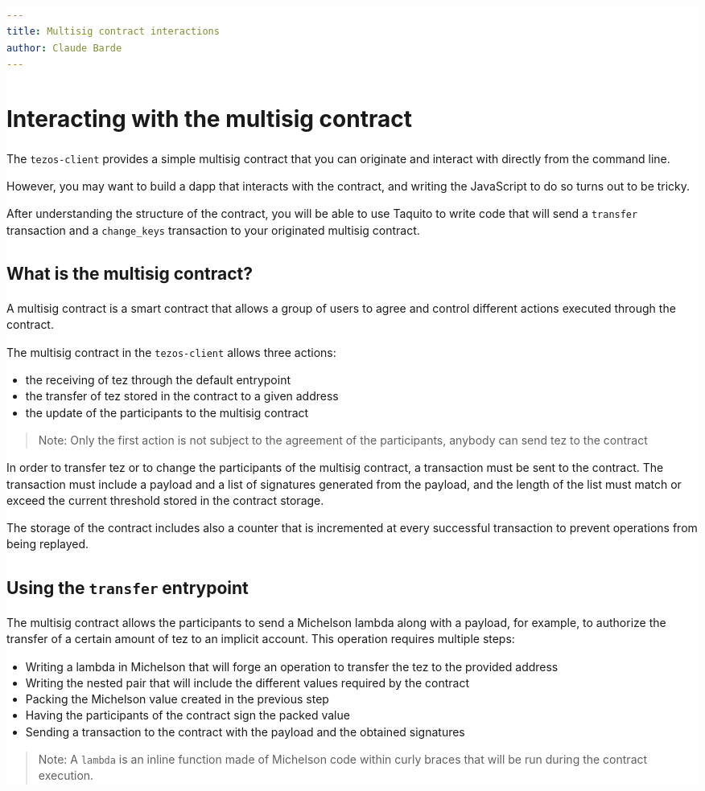 ```yaml
---
title: Multisig contract interactions
author: Claude Barde
---
```


# Interacting with the multisig contract
The `tezos-client` provides a simple multisig contract that you can originate and interact with directly from the command line.  

However, you may want to build a dapp that interacts with the contract, and writing the JavaScript to do so turns out to be tricky.  

After understanding the structure of the contract, you will be able to use Taquito to write code that will send a `transfer` transaction and a `change_keys` transaction to your originated multisig contract.

## What is the multisig contract?
A multisig contract is a smart contract that allows a group of users to agree and control different actions executed through the contract.  

The multisig contract in the `tezos-client` allows three actions:
- the receiving of tez through the default entrypoint
- the transfer of tez stored in the contract to a given address
- the update of the participants to the multisig contract

> Note:
> Only the first action is not subject to the agreement of the participants, anybody can send tez to the contract

In order to transfer tez or to change the participants of the multisig contract, a transaction must be sent to the contract. The transaction must include a payload and a list of signatures generated from the payload, and the length of the list must match or exceed the current threshold stored in the contract storage.

The storage of the contract includes also a counter that is incremented at every successful transaction to prevent operations from being replayed.

## Using the `transfer` entrypoint
The multisig contract allows the participants to send a Michelson lambda along with a payload, for example, to authorize the transfer of a certain amount of tez to an implicit account. This operation requires multiple steps:
- Writing a lambda in Michelson that will forge an operation to transfer the tez to the provided address
- Writing the nested pair that will include the different values required by the contract
- Packing the Michelson value created in the previous step
- Having the participants of the contract sign the packed value
- Sending a transaction to the contract with the payload and the obtained signatures

> Note:
> A `lambda` is an inline function made of Michelson code within curly braces that will be run during the contract execution.
